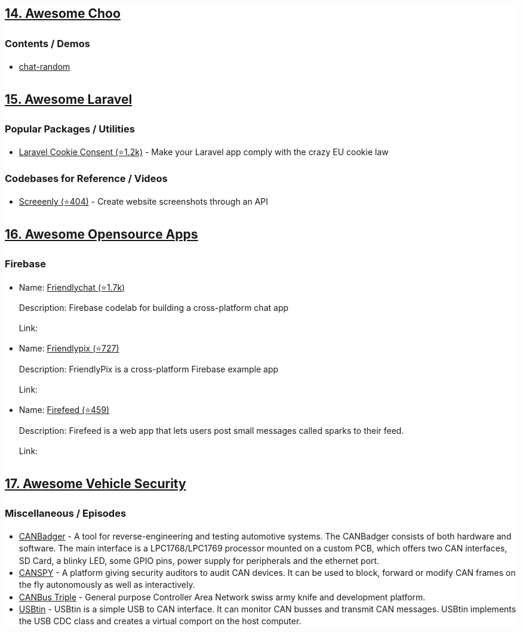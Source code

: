 ## [14. Awesome Choo](/content/choojs/awesome-choo/week/README.md)

### Contents / Demos

*   [chat-random](https://github.com/akiva/chat-random)

## [15. Awesome Laravel](/content/chiraggude/awesome-laravel/week/README.md)

### Popular Packages / Utilities

*   [Laravel Cookie Consent (⭐1.2k)](https://github.com/spatie/laravel-cookie-consent) - Make your Laravel app comply with the crazy EU cookie law

### Codebases for Reference / Videos

*   [Screeenly (⭐404)](https://github.com/stefanzweifel/screeenly) - Create website screenshots through an API

## [16. Awesome Opensource Apps](/content/unicodeveloper/awesome-opensource-apps/week/README.md)

### Firebase

- Name: [Friendlychat (⭐1.7k)](https://github.com/firebase/friendlychat)

  Description: Firebase codelab for building a cross-platform chat app

  Link: 


- Name: [Friendlypix (⭐727)](https://github.com/firebase/friendlypix)

  Description: FriendlyPix is a cross-platform Firebase example app

  Link: 


- Name: [Firefeed (⭐459)](https://github.com/firebase/firefeed)

  Description: Firefeed is a web app that lets users post small messages called sparks to their feed.

  Link: 



## [17. Awesome Vehicle Security](/content/jaredthecoder/awesome-vehicle-security/week/README.md)

### Miscellaneous / Episodes

*   [CANBadger](https://gutenshit.github.io/CANBadger/) - A tool for reverse-engineering and testing automotive systems. The CANBadger consists of both hardware and software. The main interface is a LPC1768/LPC1769 processor mounted on a custom PCB, which offers two CAN interfaces, SD Card, a blinky LED, some GPIO pins, power supply for peripherals and the ethernet port.
*   [CANSPY](https://bitbucket.org/jcdemay/canspy) - A platform giving security auditors to audit CAN devices. It can be used to block, forward or modify CAN frames on the fly autonomously as well as interactively.
*   [CANBus Triple](https://canb.us/) - General purpose Controller Area Network swiss army knife and development platform.
*   [USBtin](http://www.fischl.de/usbtin/) - USBtin is a simple USB to CAN interface. It can monitor CAN busses and transmit CAN messages. USBtin implements the USB CDC class and creates a virtual comport on the host computer.
